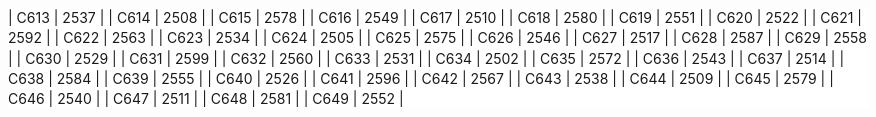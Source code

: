 | C613 | 2537 |
| C614 | 2508 |
| C615 | 2578 |
| C616 | 2549 |
| C617 | 2510 |
| C618 | 2580 |
| C619 | 2551 |
| C620 | 2522 |
| C621 | 2592 |
| C622 | 2563 |
| C623 | 2534 |
| C624 | 2505 |
| C625 | 2575 |
| C626 | 2546 |
| C627 | 2517 |
| C628 | 2587 |
| C629 | 2558 |
| C630 | 2529 |
| C631 | 2599 |
| C632 | 2560 |
| C633 | 2531 |
| C634 | 2502 |
| C635 | 2572 |
| C636 | 2543 |
| C637 | 2514 |
| C638 | 2584 |
| C639 | 2555 |
| C640 | 2526 |
| C641 | 2596 |
| C642 | 2567 |
| C643 | 2538 |
| C644 | 2509 |
| C645 | 2579 |
| C646 | 2540 |
| C647 | 2511 |
| C648 | 2581 |
| C649 | 2552 |